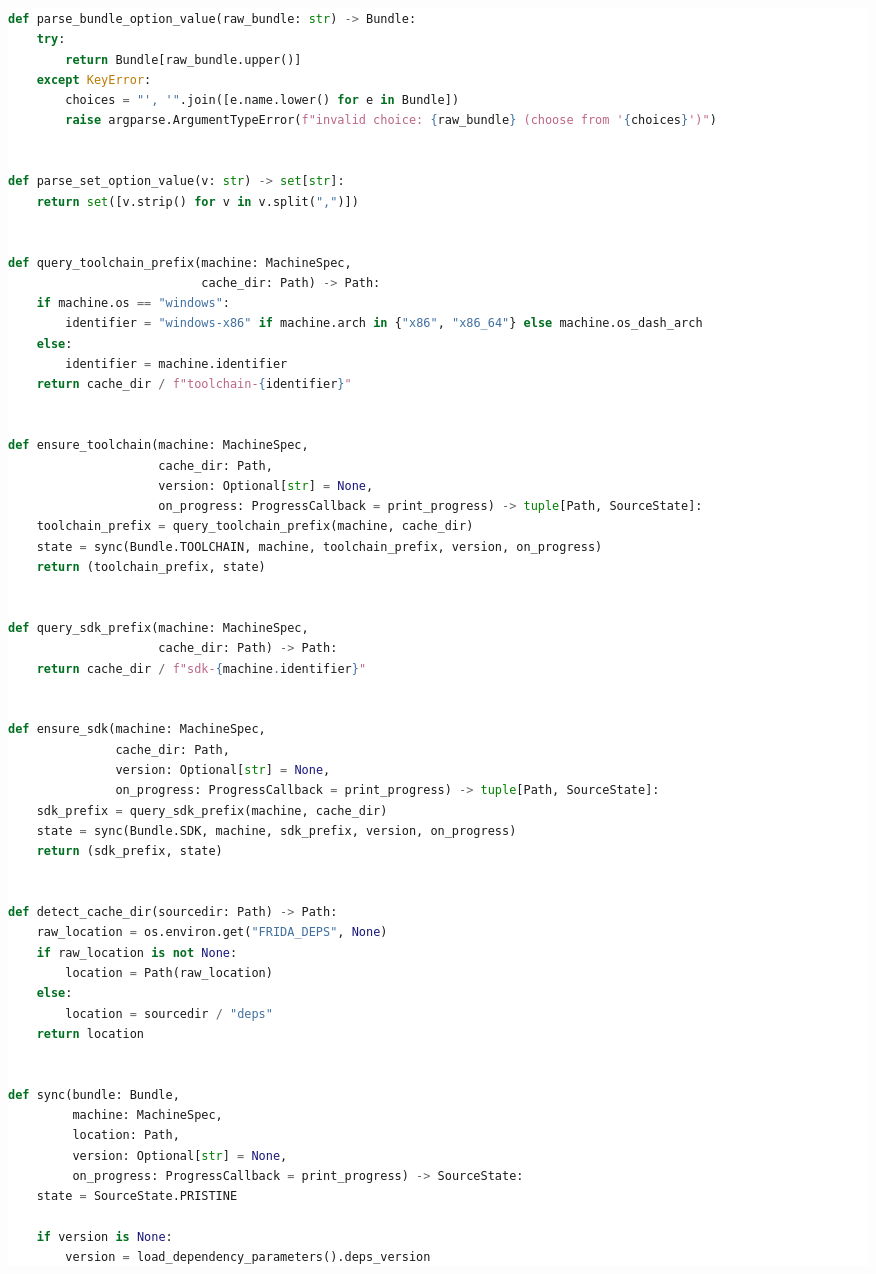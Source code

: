 ```python
def parse_bundle_option_value(raw_bundle: str) -> Bundle:
    try:
        return Bundle[raw_bundle.upper()]
    except KeyError:
        choices = "', '".join([e.name.lower() for e in Bundle])
        raise argparse.ArgumentTypeError(f"invalid choice: {raw_bundle} (choose from '{choices}')")


def parse_set_option_value(v: str) -> set[str]:
    return set([v.strip() for v in v.split(",")])


def query_toolchain_prefix(machine: MachineSpec,
                           cache_dir: Path) -> Path:
    if machine.os == "windows":
        identifier = "windows-x86" if machine.arch in {"x86", "x86_64"} else machine.os_dash_arch
    else:
        identifier = machine.identifier
    return cache_dir / f"toolchain-{identifier}"


def ensure_toolchain(machine: MachineSpec,
                     cache_dir: Path,
                     version: Optional[str] = None,
                     on_progress: ProgressCallback = print_progress) -> tuple[Path, SourceState]:
    toolchain_prefix = query_toolchain_prefix(machine, cache_dir)
    state = sync(Bundle.TOOLCHAIN, machine, toolchain_prefix, version, on_progress)
    return (toolchain_prefix, state)


def query_sdk_prefix(machine: MachineSpec,
                     cache_dir: Path) -> Path:
    return cache_dir / f"sdk-{machine.identifier}"


def ensure_sdk(machine: MachineSpec,
               cache_dir: Path,
               version: Optional[str] = None,
               on_progress: ProgressCallback = print_progress) -> tuple[Path, SourceState]:
    sdk_prefix = query_sdk_prefix(machine, cache_dir)
    state = sync(Bundle.SDK, machine, sdk_prefix, version, on_progress)
    return (sdk_prefix, state)


def detect_cache_dir(sourcedir: Path) -> Path:
    raw_location = os.environ.get("FRIDA_DEPS", None)
    if raw_location is not None:
        location = Path(raw_location)
    else:
        location = sourcedir / "deps"
    return location


def sync(bundle: Bundle,
         machine: MachineSpec,
         location: Path,
         version: Optional[str] = None,
         on_progress: ProgressCallback = print_progress) -> SourceState:
    state = SourceState.PRISTINE

    if version is None:
        version = load_dependency_parameters().deps_version

```